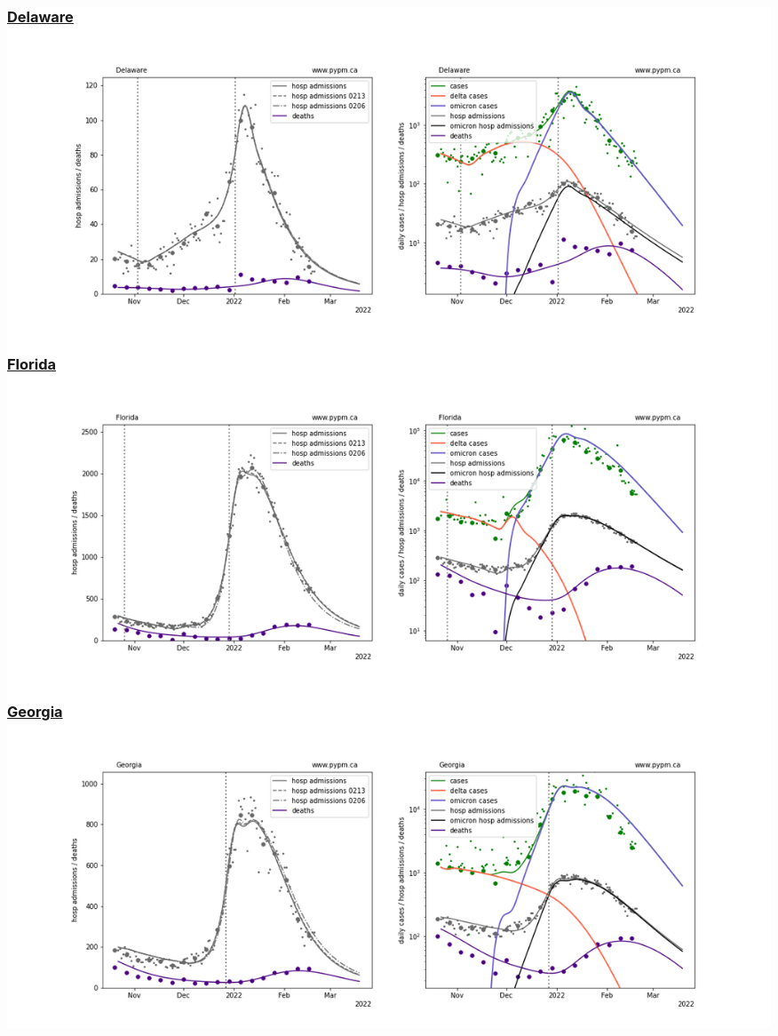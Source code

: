 ### [Delaware](img/de_4_2_0220.pdf)

![de](img/de_4_2_0220.png)

### [Florida](img/fl_4_2_0220.pdf)

![fl](img/fl_4_2_0220.png)

### [Georgia](img/ga_4_2_0220.pdf)

![ga](img/ga_4_2_0220.png)

